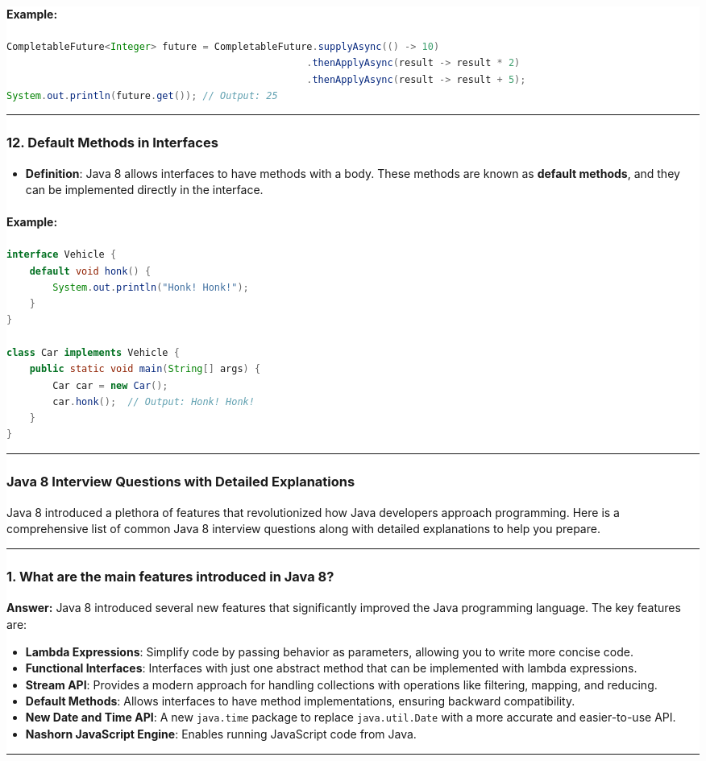 #### **Example**:
```java
CompletableFuture<Integer> future = CompletableFuture.supplyAsync(() -> 10)
                                                    .thenApplyAsync(result -> result * 2)
                                                    .thenApplyAsync(result -> result + 5);
System.out.println(future.get()); // Output: 25
```

---

### **12. Default Methods in Interfaces**

- **Definition**: Java 8 allows interfaces to have methods with a body. These methods are known as **default methods**, and they can be implemented directly in the interface.

#### **Example**:
```java
interface Vehicle {
    default void honk() {
        System.out.println("Honk! Honk!");
    }
}

class Car implements Vehicle {
    public static void main(String[] args) {
        Car car = new Car();
        car.honk();  // Output: Honk! Honk!
    }
}
```


-------------------------------------------------------------


### **Java 8 Interview Questions with Detailed Explanations**

Java 8 introduced a plethora of features that revolutionized how Java developers approach programming. Here is a comprehensive list of common Java 8 interview questions along with detailed explanations to help you prepare.

---

### **1. What are the main features introduced in Java 8?**

**Answer:**
Java 8 introduced several new features that significantly improved the Java programming language. The key features are:
- **Lambda Expressions**: Simplify code by passing behavior as parameters, allowing you to write more concise code.
- **Functional Interfaces**: Interfaces with just one abstract method that can be implemented with lambda expressions.
- **Stream API**: Provides a modern approach for handling collections with operations like filtering, mapping, and reducing.
- **Default Methods**: Allows interfaces to have method implementations, ensuring backward compatibility.
- **New Date and Time API**: A new `java.time` package to replace `java.util.Date` with a more accurate and easier-to-use API.
- **Nashorn JavaScript Engine**: Enables running JavaScript code from Java.

---